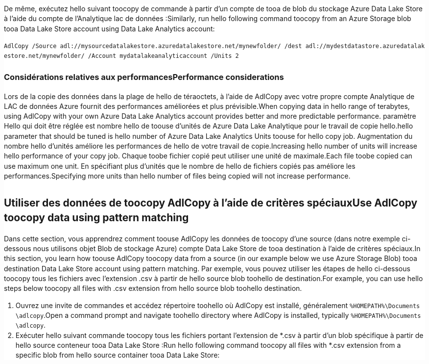 <span data-ttu-id="280be-188">De même, exécutez hello suivant toocopy de commande à partir d’un compte de tooa de blob du stockage Azure Data Lake Store à l’aide du compte de l’Analytique lac de données :</span><span class="sxs-lookup"><span data-stu-id="280be-188">Similarly, run hello following command toocopy from an Azure Storage blob tooa Data Lake Store account using Data Lake Analytics account:</span></span>

    AdlCopy /Source adl://mysourcedatalakestore.azuredatalakestore.net/mynewfolder/ /dest adl://mydestdatastore.azuredatalakestore.net/mynewfolder/ /Account mydatalakeanalyticaccount /Units 2

### <a name="performance-considerations"></a><span data-ttu-id="280be-189">Considérations relatives aux performances</span><span class="sxs-lookup"><span data-stu-id="280be-189">Performance considerations</span></span>

<span data-ttu-id="280be-190">Lors de la copie des données dans la plage de hello de téraoctets, à l’aide de AdlCopy avec votre propre compte Analytique de LAC de données Azure fournit des performances améliorées et plus prévisible.</span><span class="sxs-lookup"><span data-stu-id="280be-190">When copying data in hello range of terabytes, using AdlCopy with your own Azure Data Lake Analytics account provides better and more predictable performance.</span></span> <span data-ttu-id="280be-191">paramètre Hello qui doit être réglée est nombre hello de toouse d’unités de Azure Data Lake Analytique pour le travail de copie hello.</span><span class="sxs-lookup"><span data-stu-id="280be-191">hello parameter that should be tuned is hello number of Azure Data Lake Analytics Units toouse for hello copy job.</span></span> <span data-ttu-id="280be-192">Augmentation du nombre hello d’unités améliore les performances de hello de votre travail de copie.</span><span class="sxs-lookup"><span data-stu-id="280be-192">Increasing hello number of units will increase hello performance of your copy job.</span></span> <span data-ttu-id="280be-193">Chaque toobe fichier copié peut utiliser une unité de maximale.</span><span class="sxs-lookup"><span data-stu-id="280be-193">Each file toobe copied can use maximum one unit.</span></span> <span data-ttu-id="280be-194">En spécifiant plus d’unités que le nombre de hello de fichiers copiés pas améliore les performances.</span><span class="sxs-lookup"><span data-stu-id="280be-194">Specifying more units than hello number of files being copied will not increase performance.</span></span>

## <a name="use-adlcopy-toocopy-data-using-pattern-matching"></a><span data-ttu-id="280be-195">Utiliser des données de toocopy AdlCopy à l’aide de critères spéciaux</span><span class="sxs-lookup"><span data-stu-id="280be-195">Use AdlCopy toocopy data using pattern matching</span></span>
<span data-ttu-id="280be-196">Dans cette section, vous apprendrez comment toouse AdlCopy les données de toocopy d’une source (dans notre exemple ci-dessous nous utilisons objet Blob de stockage Azure) compte Data Lake Store de tooa destination à l’aide de critères spéciaux.</span><span class="sxs-lookup"><span data-stu-id="280be-196">In this section, you learn how toouse AdlCopy toocopy data from a source (in our example below we use Azure Storage Blob) tooa destination Data Lake Store account using pattern matching.</span></span> <span data-ttu-id="280be-197">Par exemple, vous pouvez utiliser les étapes de hello ci-dessous toocopy tous les fichiers avec l’extension .csv à partir de hello source blob toohello de destination.</span><span class="sxs-lookup"><span data-stu-id="280be-197">For example, you can use hello steps below toocopy all files with .csv extension from hello source blob toohello destination.</span></span>

1. <span data-ttu-id="280be-198">Ouvrez une invite de commandes et accédez répertoire toohello où AdlCopy est installé, généralement `%HOMEPATH%\Documents\adlcopy`.</span><span class="sxs-lookup"><span data-stu-id="280be-198">Open a command prompt and navigate toohello directory where AdlCopy is installed, typically `%HOMEPATH%\Documents\adlcopy`.</span></span>
2. <span data-ttu-id="280be-199">Exécuter hello suivant commande toocopy tous les fichiers portant l’extension de *.csv à partir d’un blob spécifique à partir de hello source conteneur tooa Data Lake Store :</span><span class="sxs-lookup"><span data-stu-id="280be-199">Run hello following command toocopy all files with *.csv extension from a specific blob from hello source container tooa Data Lake Store:</span></span>

